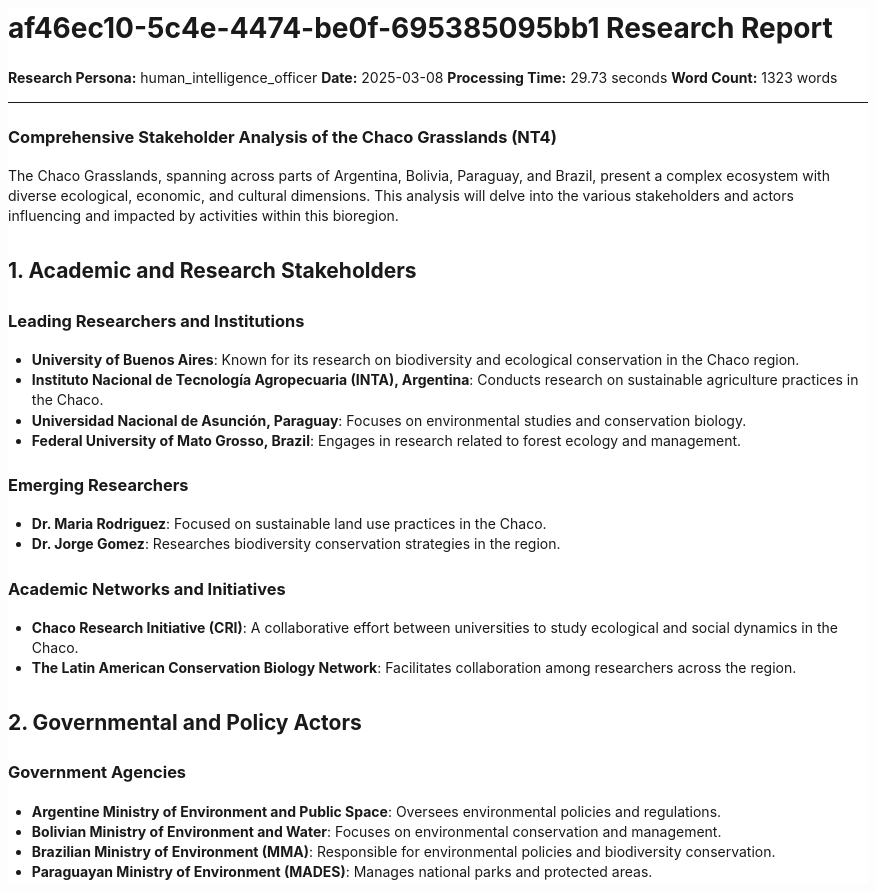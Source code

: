 # af46ec10-5c4e-4474-be0f-695385095bb1 Research Report

**Research Persona:** human_intelligence_officer
**Date:** 2025-03-08
**Processing Time:** 29.73 seconds
**Word Count:** 1323 words

---

### Comprehensive Stakeholder Analysis of the Chaco Grasslands (NT4)

The Chaco Grasslands, spanning across parts of Argentina, Bolivia, Paraguay, and Brazil, present a complex ecosystem with diverse ecological, economic, and cultural dimensions. This analysis will delve into the various stakeholders and actors influencing and impacted by activities within this bioregion.

## 1. Academic and Research Stakeholders

### Leading Researchers and Institutions

- **University of Buenos Aires**: Known for its research on biodiversity and ecological conservation in the Chaco region.
- **Instituto Nacional de Tecnología Agropecuaria (INTA), Argentina**: Conducts research on sustainable agriculture practices in the Chaco.
- **Universidad Nacional de Asunción, Paraguay**: Focuses on environmental studies and conservation biology.
- **Federal University of Mato Grosso, Brazil**: Engages in research related to forest ecology and management.

### Emerging Researchers

- **Dr. Maria Rodriguez**: Focused on sustainable land use practices in the Chaco.
- **Dr. Jorge Gomez**: Researches biodiversity conservation strategies in the region.

### Academic Networks and Initiatives

- **Chaco Research Initiative (CRI)**: A collaborative effort between universities to study ecological and social dynamics in the Chaco.
- **The Latin American Conservation Biology Network**: Facilitates collaboration among researchers across the region.

## 2. Governmental and Policy Actors

### Government Agencies

- **Argentine Ministry of Environment and Public Space**: Oversees environmental policies and regulations.
- **Bolivian Ministry of Environment and Water**: Focuses on environmental conservation and management.
- **Brazilian Ministry of Environment (MMA)**: Responsible for environmental policies and biodiversity conservation.
- **Paraguayan Ministry of Environment (MADES)**: Manages national parks and protected areas.
